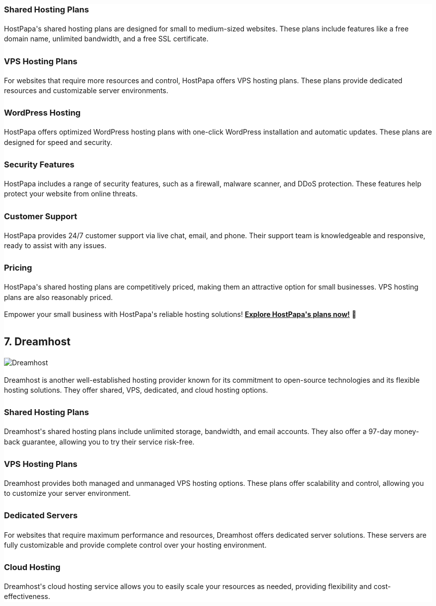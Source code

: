 ### Shared Hosting Plans
HostPapa's shared hosting plans are designed for small to medium-sized websites. These plans include features like a free domain name, unlimited bandwidth, and a free SSL certificate.

### VPS Hosting Plans
For websites that require more resources and control, HostPapa offers VPS hosting plans. These plans provide dedicated resources and customizable server environments.

### WordPress Hosting
HostPapa offers optimized WordPress hosting plans with one-click WordPress installation and automatic updates. These plans are designed for speed and security.

### Security Features
HostPapa includes a range of security features, such as a firewall, malware scanner, and DDoS protection. These features help protect your website from online threats.

### Customer Support
HostPapa provides 24/7 customer support via live chat, email, and phone. Their support team is knowledgeable and responsive, ready to assist with any issues.

### Pricing
HostPapa's shared hosting plans are competitively priced, making them an attractive option for small businesses. VPS hosting plans are also reasonably priced.

Empower your small business with HostPapa's reliable hosting solutions! **[Explore HostPapa's plans now!](https://snipitx.com/hostpapa-jy)** 💼

## 7. Dreamhost

![Dreamhost](https://i.imgur.com/rXIg8ip.jpeg "Dreamhost Hosting")

Dreamhost is another well-established hosting provider known for its commitment to open-source technologies and its flexible hosting solutions. They offer shared, VPS, dedicated, and cloud hosting options.

### Shared Hosting Plans
Dreamhost's shared hosting plans include unlimited storage, bandwidth, and email accounts. They also offer a 97-day money-back guarantee, allowing you to try their service risk-free.

### VPS Hosting Plans
Dreamhost provides both managed and unmanaged VPS hosting options. These plans offer scalability and control, allowing you to customize your server environment.

### Dedicated Servers
For websites that require maximum performance and resources, Dreamhost offers dedicated server solutions. These servers are fully customizable and provide complete control over your hosting environment.

### Cloud Hosting
Dreamhost's cloud hosting service allows you to easily scale your resources as needed, providing flexibility and cost-effectiveness.
